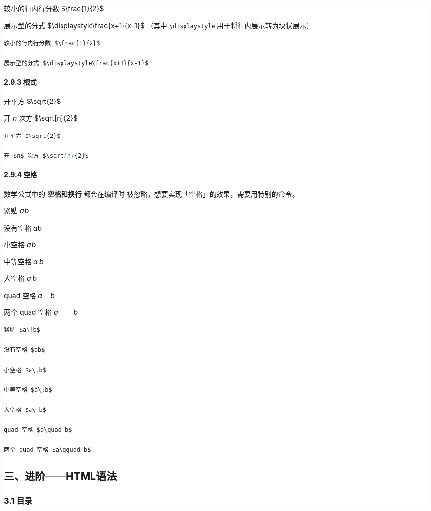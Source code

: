 较小的行内行分数 $\frac{1}{2}$

展示型的分式 $\displaystyle\frac{x+1}{x-1}$ （其中 `\displaystyle` 用于将行内展示转为块状展示）

``` markdown
较小的行内行分数 $\frac{1}{2}$

展示型的分式 $\displaystyle\frac{x+1}{x-1}$
```

#### 2.9.3 根式

开平方 $\sqrt{2}$

开 $n$ 次方 $\sqrt[n]{2}$

``` markdown
开平方 $\sqrt{2}$

开 $n$ 次方 $\sqrt[n]{2}$
```

#### 2.9.4 空格
数学公式中的 **空格和换行** 都会在编译时 被忽略，想要实现「空格」的效果，需要用特别的命令。

紧贴 $a\!b$

没有空格 $ab$

小空格 $a\,b$

中等空格 $a\;b$

大空格 $a\ b$

quad 空格 $a\quad b$

两个 quad 空格 $a\qquad b$

``` markdown
紧贴 $a\!b$

没有空格 $ab$

小空格 $a\,b$

中等空格 $a\;b$

大空格 $a\ b$

quad 空格 $a\quad b$

两个 quad 空格 $a\qquad b$
```

## 三、进阶——HTML语法

### 3.1 目录
